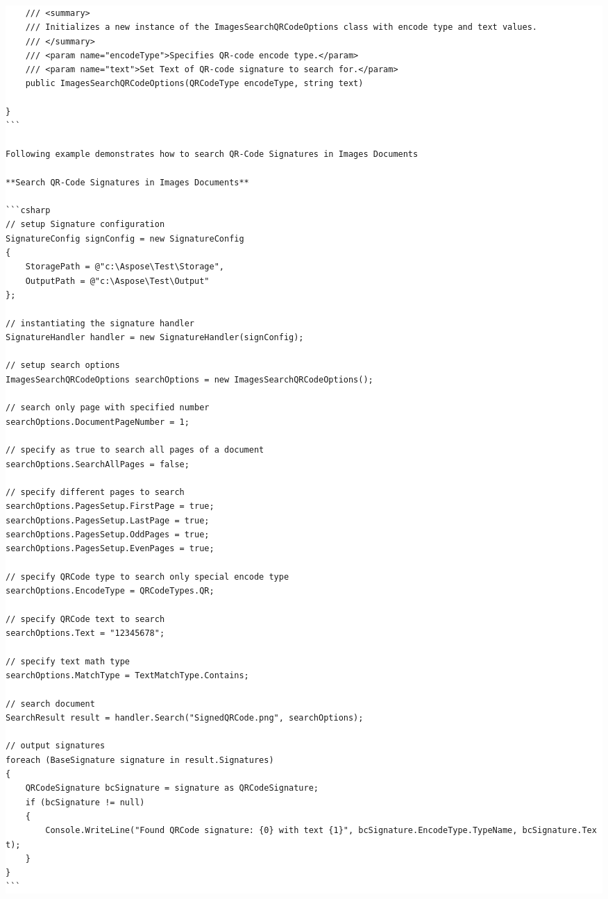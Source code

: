         /// <summary>
        /// Initializes a new instance of the ImagesSearchQRCodeOptions class with encode type and text values.
        /// </summary>
        /// <param name="encodeType">Specifies QR-code encode type.</param>
        /// <param name="text">Set Text of QR-code signature to search for.</param>
        public ImagesSearchQRCodeOptions(QRCodeType encodeType, string text)
     
    }
    ```
    
    Following example demonstrates how to search QR-Code Signatures in Images Documents
    
    **Search QR-Code Signatures in Images Documents**
    
    ```csharp
    // setup Signature configuration
    SignatureConfig signConfig = new SignatureConfig
    {
        StoragePath = @"c:\Aspose\Test\Storage",
        OutputPath = @"c:\Aspose\Test\Output"
    };
     
    // instantiating the signature handler
    SignatureHandler handler = new SignatureHandler(signConfig);
     
    // setup search options
    ImagesSearchQRCodeOptions searchOptions = new ImagesSearchQRCodeOptions();
     
    // search only page with specified number
    searchOptions.DocumentPageNumber = 1;
     
    // specify as true to search all pages of a document
    searchOptions.SearchAllPages = false;
     
    // specify different pages to search
    searchOptions.PagesSetup.FirstPage = true;
    searchOptions.PagesSetup.LastPage = true;
    searchOptions.PagesSetup.OddPages = true;
    searchOptions.PagesSetup.EvenPages = true;
     
    // specify QRCode type to search only special encode type
    searchOptions.EncodeType = QRCodeTypes.QR;
     
    // specify QRCode text to search
    searchOptions.Text = "12345678";
     
    // specify text math type
    searchOptions.MatchType = TextMatchType.Contains;
     
    // search document
    SearchResult result = handler.Search("SignedQRCode.png", searchOptions);
     
    // output signatures
    foreach (BaseSignature signature in result.Signatures)
    {
        QRCodeSignature bcSignature = signature as QRCodeSignature;
        if (bcSignature != null)
        {
            Console.WriteLine("Found QRCode signature: {0} with text {1}", bcSignature.EncodeType.TypeName, bcSignature.Text);
        }
    }
    ```
    
